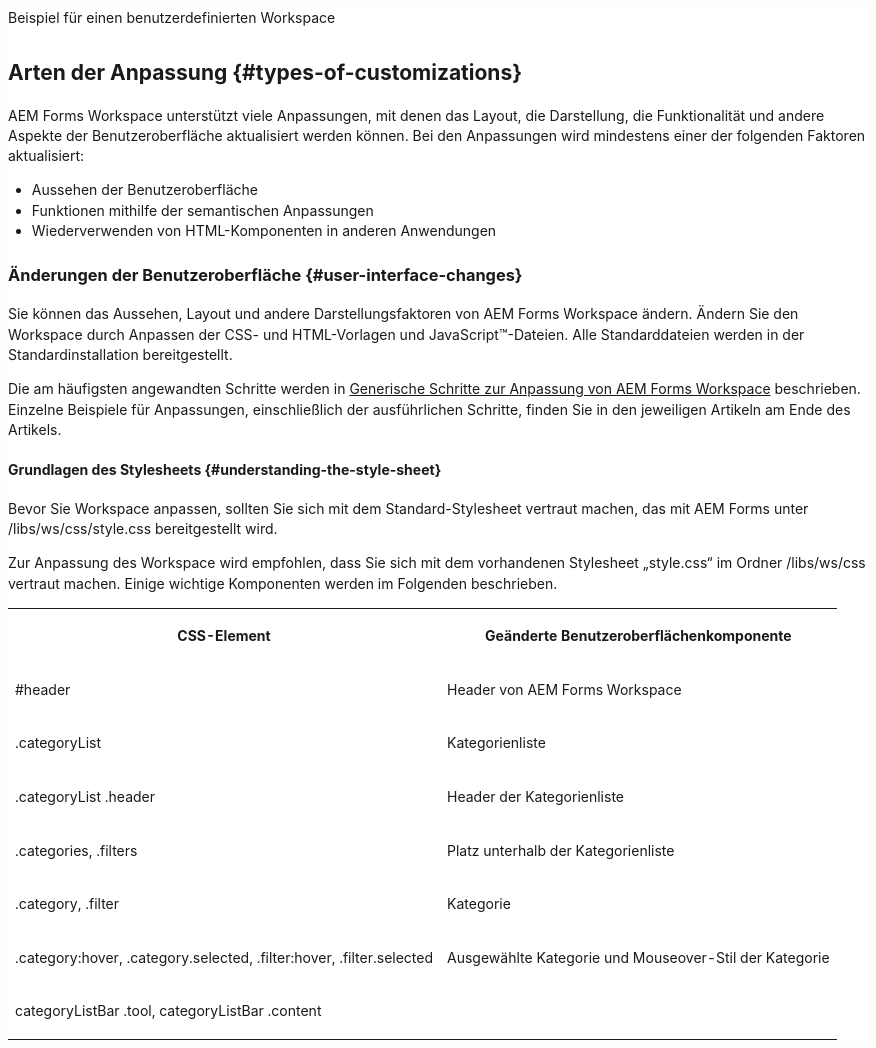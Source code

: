 Beispiel für einen benutzerdefinierten Workspace

## Arten der Anpassung {#types-of-customizations}

AEM Forms Workspace unterstützt viele Anpassungen, mit denen das Layout, die Darstellung, die Funktionalität und andere Aspekte der Benutzeroberfläche aktualisiert werden können. Bei den Anpassungen wird mindestens einer der folgenden Faktoren aktualisiert:

* Aussehen der Benutzeroberfläche
* Funktionen mithilfe der semantischen Anpassungen
* Wiederverwenden von HTML-Komponenten in anderen Anwendungen

### Änderungen der Benutzeroberfläche {#user-interface-changes}

Sie können das Aussehen, Layout und andere Darstellungsfaktoren von AEM Forms Workspace ändern. Ändern Sie den Workspace durch Anpassen der CSS- und HTML-Vorlagen und JavaScript™-Dateien. Alle Standarddateien werden in der Standardinstallation bereitgestellt.

Die am häufigsten angewandten Schritte werden in [Generische Schritte zur Anpassung von AEM Forms Workspace](../../forms/using/generic-steps-html-workspace-customization.md) beschrieben. Einzelne Beispiele für Anpassungen, einschließlich der ausführlichen Schritte, finden Sie in den jeweiligen Artikeln am Ende des Artikels.

#### Grundlagen des Stylesheets {#understanding-the-style-sheet}

Bevor Sie Workspace anpassen, sollten Sie sich mit dem Standard-Stylesheet vertraut machen, das mit AEM Forms unter /libs/ws/css/style.css bereitgestellt wird.

Zur Anpassung des Workspace wird empfohlen, dass Sie sich mit dem vorhandenen Stylesheet „style.css“ im Ordner /libs/ws/css vertraut machen. Einige wichtige Komponenten werden im Folgenden beschrieben.

<table>
 <tbody>
  <tr>
   <th><p>CSS-Element</p> </th>
   <th><p>Geänderte Benutzeroberflächenkomponente</p> </th>
  </tr>
  <tr>
   <td><p>#header</p> </td>
   <td><p>Header von AEM Forms Workspace</p> </td>
  </tr>
  <tr>
   <td><p>.categoryList</p> </td>
   <td><p>Kategorienliste</p> </td>
  </tr>
  <tr>
   <td><p>.categoryList .header</p> </td>
   <td><p>Header der Kategorienliste</p> </td>
  </tr>
  <tr>
   <td><p>.categories, .filters</p> </td>
   <td><p>Platz unterhalb der Kategorienliste</p> </td>
  </tr>
  <tr>
   <td><p>.category, .filter</p> </td>
   <td><p>Kategorie</p> </td>
  </tr>
  <tr>
   <td><p>.category:hover, .category.selected, .filter:hover, .filter.selected</p> </td>
   <td><p>Ausgewählte Kategorie und Mouseover-Stil der Kategorie</p> </td>
  </tr>
  <tr>
   <td><p>categoryListBar .tool, categoryListBar .content</p> </td>